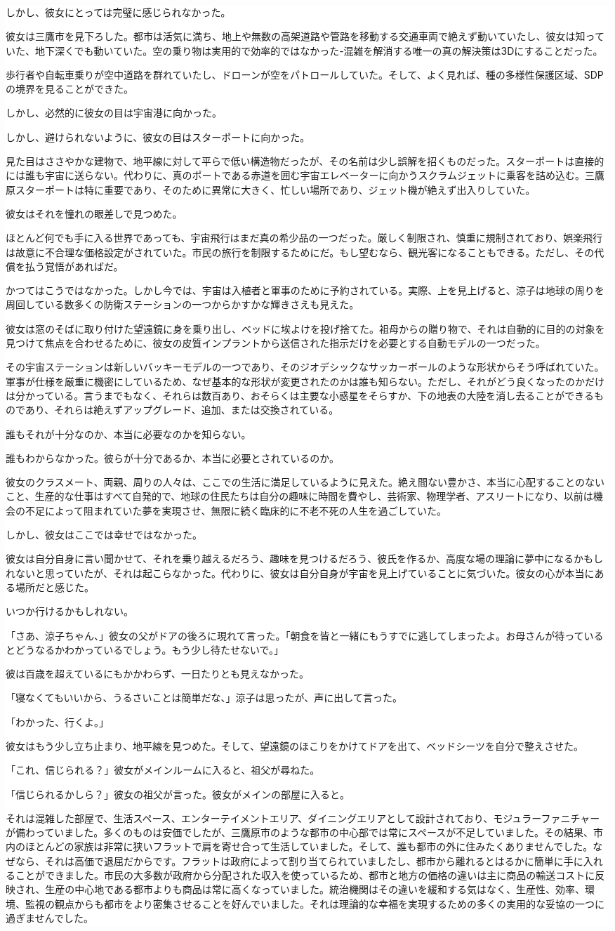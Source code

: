 しかし、彼女にとっては完璧に感じられなかった。

彼女は三鷹市を見下ろした。都市は活気に満ち、地上や無数の高架道路や管路を移動する交通車両で絶えず動いていたし、彼女は知っていた、地下深くでも動いていた。空の乗り物は実用的で効率的ではなかった-混雑を解消する唯一の真の解決策は3Dにすることだった。

歩行者や自転車乗りが空中道路を群れていたし、ドローンが空をパトロールしていた。そして、よく見れば、種の多様性保護区域、SDPの境界を見ることができた。

しかし、必然的に彼女の目は宇宙港に向かった。

しかし、避けられないように、彼女の目はスターポートに向かった。

見た目はささやかな建物で、地平線に対して平らで低い構造物だったが、その名前は少し誤解を招くものだった。スターポートは直接的には誰も宇宙に送らない。代わりに、真のポートである赤道を囲む宇宙エレベーターに向かうスクラムジェットに乗客を詰め込む。三鷹原スターポートは特に重要であり、そのために異常に大きく、忙しい場所であり、ジェット機が絶えず出入りしていた。

彼女はそれを憧れの眼差しで見つめた。

ほとんど何でも手に入る世界であっても、宇宙飛行はまだ真の希少品の一つだった。厳しく制限され、慎重に規制されており、娯楽飛行は故意に不合理な価格設定がされていた。市民の旅行を制限するためにだ。もし望むなら、観光客になることもできる。ただし、その代償を払う覚悟があればだ。

かつてはこうではなかった。しかし今では、宇宙は入植者と軍事のために予約されている。実際、上を見上げると、涼子は地球の周りを周回している数多くの防衛ステーションの一つからかすかな輝きさえも見えた。

彼女は窓のそばに取り付けた望遠鏡に身を乗り出し、ベッドに埃よけを投げ捨てた。祖母からの贈り物で、それは自動的に目的の対象を見つけて焦点を合わせるために、彼女の皮質インプラントから送信された指示だけを必要とする自動モデルの一つだった。

その宇宙ステーションは新しいバッキーモデルの一つであり、そのジオデシックなサッカーボールのような形状からそう呼ばれていた。軍事が仕様を厳重に機密にしているため、なぜ基本的な形状が変更されたのかは誰も知らない。ただし、それがどう良くなったのかだけは分かっている。言うまでもなく、それらは数百あり、おそらくは主要な小惑星をそらすか、下の地表の大陸を消し去ることができるものであり、それらは絶えずアップグレード、追加、または交換されている。

誰もそれが十分なのか、本当に必要なのかを知らない。

誰もわからなかった。彼らが十分であるか、本当に必要とされているのか。

彼女のクラスメート、両親、周りの人々は、ここでの生活に満足しているように見えた。絶え間ない豊かさ、本当に心配することのないこと、生産的な仕事はすべて自発的で、地球の住民たちは自分の趣味に時間を費やし、芸術家、物理学者、アスリートになり、以前は機会の不足によって阻まれていた夢を実現させ、無限に続く臨床的に不老不死の人生を過ごしていた。

しかし、彼女はここでは幸せではなかった。

彼女は自分自身に言い聞かせて、それを乗り越えるだろう、趣味を見つけるだろう、彼氏を作るか、高度な場の理論に夢中になるかもしれないと思っていたが、それは起こらなかった。代わりに、彼女は自分自身が宇宙を見上げていることに気づいた。彼女の心が本当にある場所だと感じた。

いつか行けるかもしれない。

「さあ、涼子ちゃん、」彼女の父がドアの後ろに現れて言った。「朝食を皆と一緒にもうすでに逃してしまったよ。お母さんが待っているとどうなるかわかっているでしょう。もう少し待たせないで。」

彼は百歳を超えているにもかかわらず、一日たりとも見えなかった。

「寝なくてもいいから、うるさいことは簡単だな、」涼子は思ったが、声に出して言った。

「わかった、行くよ。」

彼女はもう少し立ち止まり、地平線を見つめた。そして、望遠鏡のほこりをかけてドアを出て、ベッドシーツを自分で整えさせた。

「これ、信じられる？」彼女がメインルームに入ると、祖父が尋ねた。

「信じられるかしら？」彼女の祖父が言った。彼女がメインの部屋に入ると。

それは混雑した部屋で、生活スペース、エンターテイメントエリア、ダイニングエリアとして設計されており、モジュラーファニチャーが備わっていました。多くのものは安価でしたが、三鷹原市のような都市の中心部では常にスペースが不足していました。その結果、市内のほとんどの家族は非常に狭いフラットで肩を寄せ合って生活していました。そして、誰も都市の外に住みたくありませんでした。なぜなら、それは高価で退屈だからです。フラットは政府によって割り当てられていましたし、都市から離れるとはるかに簡単に手に入れることができました。市民の大多数が政府から分配された収入を使っているため、都市と地方の価格の違いは主に商品の輸送コストに反映され、生産の中心地である都市よりも商品は常に高くなっていました。統治機関はその違いを緩和する気はなく、生産性、効率、環境、監視の観点からも都市をより密集させることを好んでいました。それは理論的な幸福を実現するための多くの実用的な妥協の一つに過ぎませんでした。
